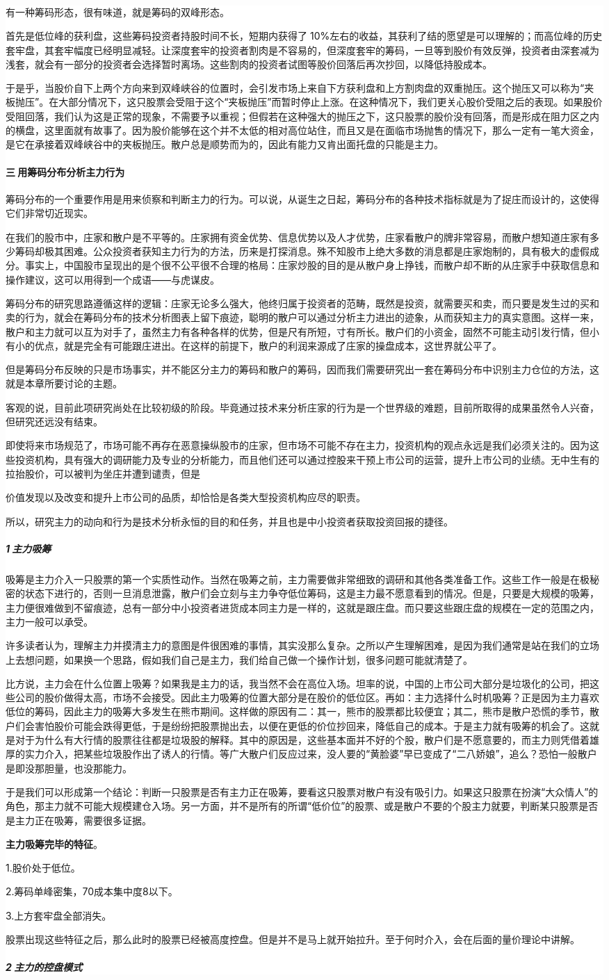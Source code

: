 有一种筹码形态，很有味道，就是筹码的双峰形态。

首先是低位峰的获利盘，这些筹码投资者持股时间不长，短期内获得了 10%左右的收益，其获利了结的愿望是可以理解的；而高位峰的历史套牢盘，其套牢幅度已经明显减轻。让深度套牢的投资者割肉是不容易的，但深度套牢的筹码，一旦等到股价有效反弹，投资者由深套减为浅套，就会有一部分的投资者会选择暂时离场。这些割肉的投资者试图等股价回落后再次抄回，以降低持股成本。

于是乎，当股价自下上两个方向来到双峰峡谷的位置时，会引发市场上来自下方获利盘和上方割肉盘的双重抛压。这个抛压又可以称为“夹板抛压”。在大部分情况下，这只股票会受阻于这个“夹板抛压”而暂时停止上涨。在这种情况下，我们更关心股价受阻之后的表现。如果股价受阻回落，我们认为这是正常的现象，不需要予以重视；但假若在这种强大的抛压之下，这只股票的股价没有回落，而是形成在阻力区之内的横盘，这里面就有故事了。因为股价能够在这个并不太低的相对高位站住，而且又是在面临市场抛售的情况下，那么一定有一笔大资金，是它在承接着双峰峡谷中的夹板抛压。散户总是顺势而为的，因此有能力又肯出面托盘的只能是主力。

#### 

#### 三 用筹码分布分析主力行为

筹码分布的一个重要作用是用来侦察和判断主力的行为。可以说，从诞生之日起，筹码分布的各种技术指标就是为了捉庄而设计的，这使得它们非常切近现实。

在我们的股市中，庄家和散户是不平等的。庄家拥有资金优势、信息优势以及人才优势，庄家看散户的牌非常容易，而散户想知道庄家有多少筹码却极其困难。公众投资者获知主力行为的方法，历来是打探消息。殊不知股市上绝大多数的消息都是庄家炮制的，具有极大的虚假成分。事实上，中国股市呈现出的是个很不公平很不合理的格局：庄家炒股的目的是从散户身上挣钱，而散户却不断的从庄家手中获取信息和操作建议，这可以用得到一个成语——与虎谋皮。

筹码分布的研究思路遵循这样的逻辑：庄家无论多么强大，他终归属于投资者的范畴，既然是投资，就需要买和卖，而只要是发生过的买和卖的行为，就会在筹码分布的技术分析图表上留下痕迹，聪明的散户可以通过分析主力进出的迹象，从而获知主力的真实意图。这样一来，散户和主力就可以互为对手了，虽然主力有各种各样的优势，但是尺有所短，寸有所长。散户们的小资金，固然不可能主动引发行情，但小有小的优点，就是完全有可能跟庄进出。在这样的前提下，散户的利润来源成了庄家的操盘成本，这世界就公平了。

但是筹码分布反映的只是市场事实，并不能区分主力的筹码和散户的筹码，因而我们需要研究出一套在筹码分布中识别主力仓位的方法，这就是本章所要讨论的主题。

客观的说，目前此项研究尚处在比较初级的阶段。毕竟通过技术来分析庄家的行为是一个世界级的难题，目前所取得的成果虽然令人兴奋，但研究还远没有结束。

即使将来市场规范了，市场可能不再存在恶意操纵股市的庄家，但市场不可能不存在主力，投资机构的观点永远是我们必须关注的。因为这些投资机构，具有强大的调研能力及专业的分析能力，而且他们还可以通过控股来干预上市公司的运营，提升上市公司的业绩。无中生有的拉抬股价，可以被判为坐庄并遭到谴责，但是

价值发现以及改变和提升上市公司的品质，却恰恰是各类大型投资机构应尽的职责。

所以，研究主力的动向和行为是技术分析永恒的目的和任务，并且也是中小投资者获取投资回报的捷径。

##### 1 主力吸筹

吸筹是主力介入一只股票的第一个实质性动作。当然在吸筹之前，主力需要做非常细致的调研和其他各类准备工作。这些工作一般是在极秘密的状态下进行的，否则一旦消息泄露，散户们会立刻与主力争夺低位筹码，这是主力最不愿意看到的情况。但是，只要是大规模的吸筹，主力便很难做到不留痕迹，总有一部分中小投资者进货成本同主力是一样的，这就是跟庄盘。而只要这些跟庄盘的规模在一定的范围之内，主力一般可以承受。

许多读者认为，理解主力并摸清主力的意图是件很困难的事情，其实没那么复杂。之所以产生理解困难，是因为我们通常是站在我们的立场上去想问题，如果换一个思路，假如我们自己是主力，我们给自己做一个操作计划，很多问题可能就清楚了。

比方说，主力会在什么位置上吸筹？如果我是主力的话，我当然不会在高位入场。坦率的说，中国的上市公司大部分是垃圾化的公司，把这些公司的股价做得太高，市场不会接受。因此主力吸筹的位置大部分是在股价的低位区。再如：主力选择什么时机吸筹？正是因为主力喜欢低位的筹码，因此主力的吸筹大多发生在熊市期间。这样做的原因有二：其一，熊市的股票都比较便宜；其二，熊市是散户恐慌的季节，散户们会害怕股价可能会跌得更低，于是纷纷把股票抛出去，以便在更低的价位抄回来，降低自己的成本。于是主力就有吸筹的机会了。这就是对于为什么有大行情的股票往往都是垃圾股的解释。其中的原因是，这些基本面并不好的个股，散户们是不愿意要的，而主力则凭借着雄厚的实力介入，把某些垃圾股作出了诱人的行情。等广大散户们反应过来，没人要的“黄脸婆”早已变成了“二八娇娘”，追么？恐怕一般散户是即没那胆量，也没那能力。

于是我们可以形成第一个结论：判断一只股票是否有主力正在吸筹，要看这只股票对散户有没有吸引力。如果这只股票在扮演“大众情人”的角色，那主力就不可能大规模建仓入场。另一方面，并不是所有的所谓“低价位”的股票、或是散户不要的个股主力就要，判断某只股票是否是主力正在吸筹，需要很多证据。

**主力吸筹完毕的特征**。

1.股价处于低位。

2.筹码单峰密集，70成本集中度8以下。

3.上方套牢盘全部消失。

股票出现这些特征之后，那么此时的股票已经被高度控盘。但是并不是马上就开始拉升。至于何时介入，会在后面的量价理论中讲解。

##### 2 主力的控盘模式
